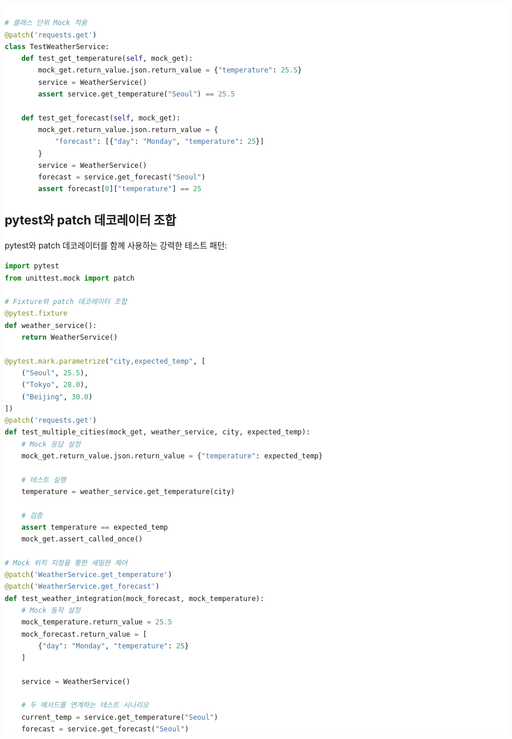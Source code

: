 ```python

# 클래스 단위 Mock 적용
@patch('requests.get')
class TestWeatherService:
    def test_get_temperature(self, mock_get):
        mock_get.return_value.json.return_value = {"temperature": 25.5}
        service = WeatherService()
        assert service.get_temperature("Seoul") == 25.5
        
    def test_get_forecast(self, mock_get):
        mock_get.return_value.json.return_value = {
            "forecast": [{"day": "Monday", "temperature": 25}]
        }
        service = WeatherService()
        forecast = service.get_forecast("Seoul")
        assert forecast[0]["temperature"] == 25
```

## pytest와 patch 데코레이터 조합

pytest와 patch 데코레이터를 함께 사용하는 강력한 테스트 패턴:

```python
import pytest
from unittest.mock import patch

# Fixture와 patch 데코레이터 조합
@pytest.fixture
def weather_service():
    return WeatherService()

@pytest.mark.parametrize("city,expected_temp", [
    ("Seoul", 25.5),
    ("Tokyo", 28.0),
    ("Beijing", 30.0)
])
@patch('requests.get')
def test_multiple_cities(mock_get, weather_service, city, expected_temp):
    # Mock 응답 설정
    mock_get.return_value.json.return_value = {"temperature": expected_temp}
    
    # 테스트 실행
    temperature = weather_service.get_temperature(city)
    
    # 검증
    assert temperature == expected_temp
    mock_get.assert_called_once()

# Mock 위치 지정을 통한 세밀한 제어
@patch('WeatherService.get_temperature')
@patch('WeatherService.get_forecast')
def test_weather_integration(mock_forecast, mock_temperature):
    # Mock 동작 설정
    mock_temperature.return_value = 25.5
    mock_forecast.return_value = [
        {"day": "Monday", "temperature": 25}
    ]
    
    service = WeatherService()
    
    # 두 메서드를 연계하는 테스트 시나리오
    current_temp = service.get_temperature("Seoul")
    forecast = service.get_forecast("Seoul")
```